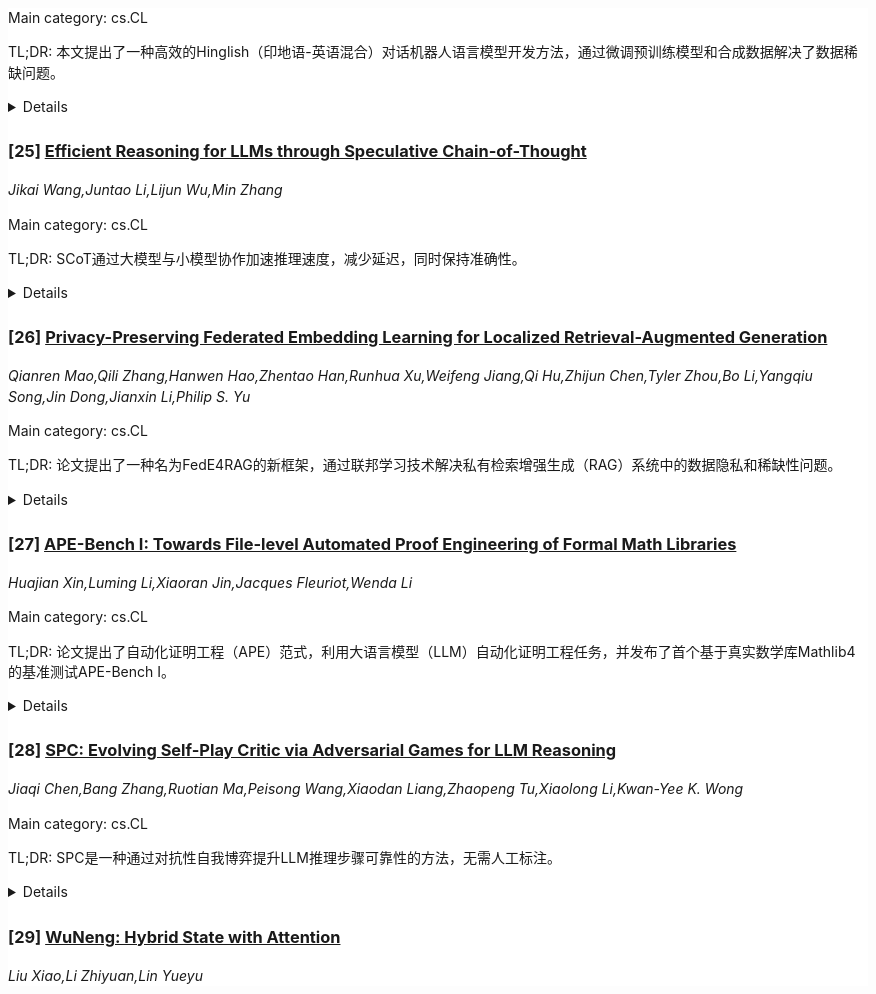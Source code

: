 Main category: cs.CL

TL;DR: 本文提出了一种高效的Hinglish（印地语-英语混合）对话机器人语言模型开发方法，通过微调预训练模型和合成数据解决了数据稀缺问题。


<details><summary>Details</summary></details>


### [25] [Efficient Reasoning for LLMs through Speculative Chain-of-Thought](https://arxiv.org/abs/2504.19095)
*Jikai Wang,Juntao Li,Lijun Wu,Min Zhang*

Main category: cs.CL

TL;DR: SCoT通过大模型与小模型协作加速推理速度，减少延迟，同时保持准确性。


<details><summary>Details</summary></details>


### [26] [Privacy-Preserving Federated Embedding Learning for Localized Retrieval-Augmented Generation](https://arxiv.org/abs/2504.19101)
*Qianren Mao,Qili Zhang,Hanwen Hao,Zhentao Han,Runhua Xu,Weifeng Jiang,Qi Hu,Zhijun Chen,Tyler Zhou,Bo Li,Yangqiu Song,Jin Dong,Jianxin Li,Philip S. Yu*

Main category: cs.CL

TL;DR: 论文提出了一种名为FedE4RAG的新框架，通过联邦学习技术解决私有检索增强生成（RAG）系统中的数据隐私和稀缺性问题。


<details><summary>Details</summary></details>


### [27] [APE-Bench I: Towards File-level Automated Proof Engineering of Formal Math Libraries](https://arxiv.org/abs/2504.19110)
*Huajian Xin,Luming Li,Xiaoran Jin,Jacques Fleuriot,Wenda Li*

Main category: cs.CL

TL;DR: 论文提出了自动化证明工程（APE）范式，利用大语言模型（LLM）自动化证明工程任务，并发布了首个基于真实数学库Mathlib4的基准测试APE-Bench I。


<details><summary>Details</summary></details>


### [28] [SPC: Evolving Self-Play Critic via Adversarial Games for LLM Reasoning](https://arxiv.org/abs/2504.19162)
*Jiaqi Chen,Bang Zhang,Ruotian Ma,Peisong Wang,Xiaodan Liang,Zhaopeng Tu,Xiaolong Li,Kwan-Yee K. Wong*

Main category: cs.CL

TL;DR: SPC是一种通过对抗性自我博弈提升LLM推理步骤可靠性的方法，无需人工标注。


<details><summary>Details</summary></details>


### [29] [WuNeng: Hybrid State with Attention](https://arxiv.org/abs/2504.19191)
*Liu Xiao,Li Zhiyuan,Lin Yueyu*
